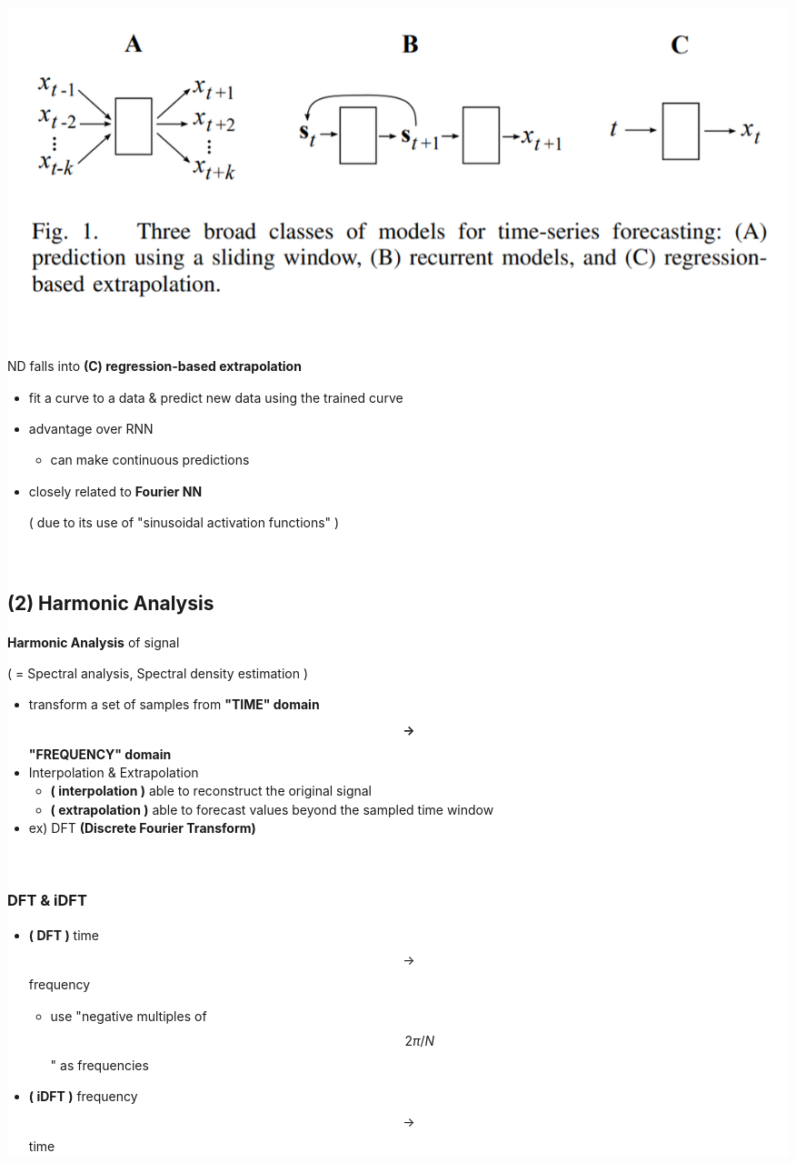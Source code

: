 ![figure2](/assets/img/ts/img254.png)

<br>

ND falls into **(C) regression-based extrapolation**

- fit a curve to a data & predict new data using the trained curve

- advantage over RNN

  - can make continuous predictions

- closely related to **Fourier NN**

  ( due to its use of "sinusoidal activation functions" )

<br>

## (2) Harmonic Analysis

**Harmonic Analysis** of signal

( = Spectral analysis, Spectral density estimation )

- transform a set of samples from **"TIME" domain $$\rightarrow$$ "FREQUENCY" domain**
- Interpolation & Extrapolation
  - **( interpolation  )** able to reconstruct the original signal
  - **( extrapolation )** able to forecast values beyond the sampled time window
- ex) DFT **(Discrete Fourier Transform)**

<br>

### DFT & iDFT

- **( DFT )** time $$\rightarrow$$ frequency

  - use "negative multiples of $$2\pi / N$$" as frequencies

- **( iDFT )** frequency $$\rightarrow$$ time
